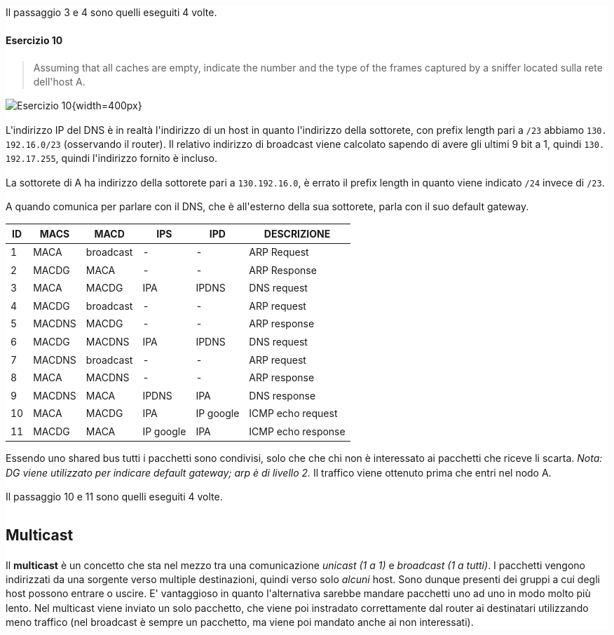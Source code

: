 Il passaggio 3 e 4 sono quelli eseguiti 4 volte.

#### Esercizio 10



> Assuming that all caches are empty, indicate the number and the type of the frames captured by a sniffer located sulla rete dell'host A.

![Esercizio 10](../images/01/01_es11.png){width=400px}  

L'indirizzo IP del DNS  è in realtà l'indirizzo di un host in quanto l'indirizzo della sottorete, con prefix length pari a `/23` abbiamo `130.192.16.0/23` (osservando il router). Il relativo indirizzo di broadcast viene calcolato sapendo di avere gli ultimi 9 bit a 1, quindi `130.192.17.255`, quindi l'indirizzo fornito è incluso.

La sottorete di A ha indirizzo della sottorete pari a `130.192.16.0`, è errato il prefix length in quanto viene indicato `/24` invece di `/23`.

A quando comunica per parlare con il DNS, che è all'esterno della sua sottorete, parla con il suo default gateway.

| ID  | MACS   | MACD      | IPS       | IPD       | DESCRIZIONE        |
| --- | ------ | --------- | --------- | --------- | ------------------ |
| 1   | MACA   | broadcast | -         | -         | ARP Request        |
| 2   | MACDG  | MACA      | -         | -         | ARP Response       |
| 3   | MACA   | MACDG     | IPA       | IPDNS     | DNS request        |
| 4   | MACDG  | broadcast | -         | -         | ARP request        |
| 5   | MACDNS | MACDG     | -         | -         | ARP response       |
| 6   | MACDG  | MACDNS    | IPA       | IPDNS     | DNS request        |
| 7   | MACDNS | broadcast | -         | -         | ARP request        |
| 8   | MACA   | MACDNS    | -         | -         | ARP response       |
| 9   | MACDNS | MACA      | IPDNS     | IPA       | DNS response       |
| 10  | MACA   | MACDG     | IPA       | IP google | ICMP echo request  |
| 11  | MACDG  | MACA      | IP google | IPA       | ICMP echo response |

Essendo uno shared bus tutti i pacchetti sono condivisi, solo che che chi non è interessato ai pacchetti che riceve li scarta. _Nota: DG viene utilizzato per indicare default gateway; arp è di livello 2._ Il traffico viene ottenuto prima che entri nel nodo A.

Il passaggio 10 e 11 sono quelli eseguiti 4 volte.



## Multicast

Il **multicast** è un concetto che sta nel mezzo tra una comunicazione _unicast_ _(1 a 1)_ e _broadcast_ _(1 a tutti)_. I pacchetti vengono indirizzati da una sorgente verso multiple destinazioni, quindi verso solo _alcuni_ host. Sono dunque presenti dei gruppi a cui degli host possono entrare o uscire. E' vantaggioso in quanto l'alternativa sarebbe mandare pacchetti uno ad uno in modo molto più lento. Nel multicast viene inviato un solo pacchetto, che viene poi instradato correttamente dal router ai destinatari utilizzando meno traffico (nel broadcast è sempre un pacchetto, ma viene poi mandato anche ai non interessati).
